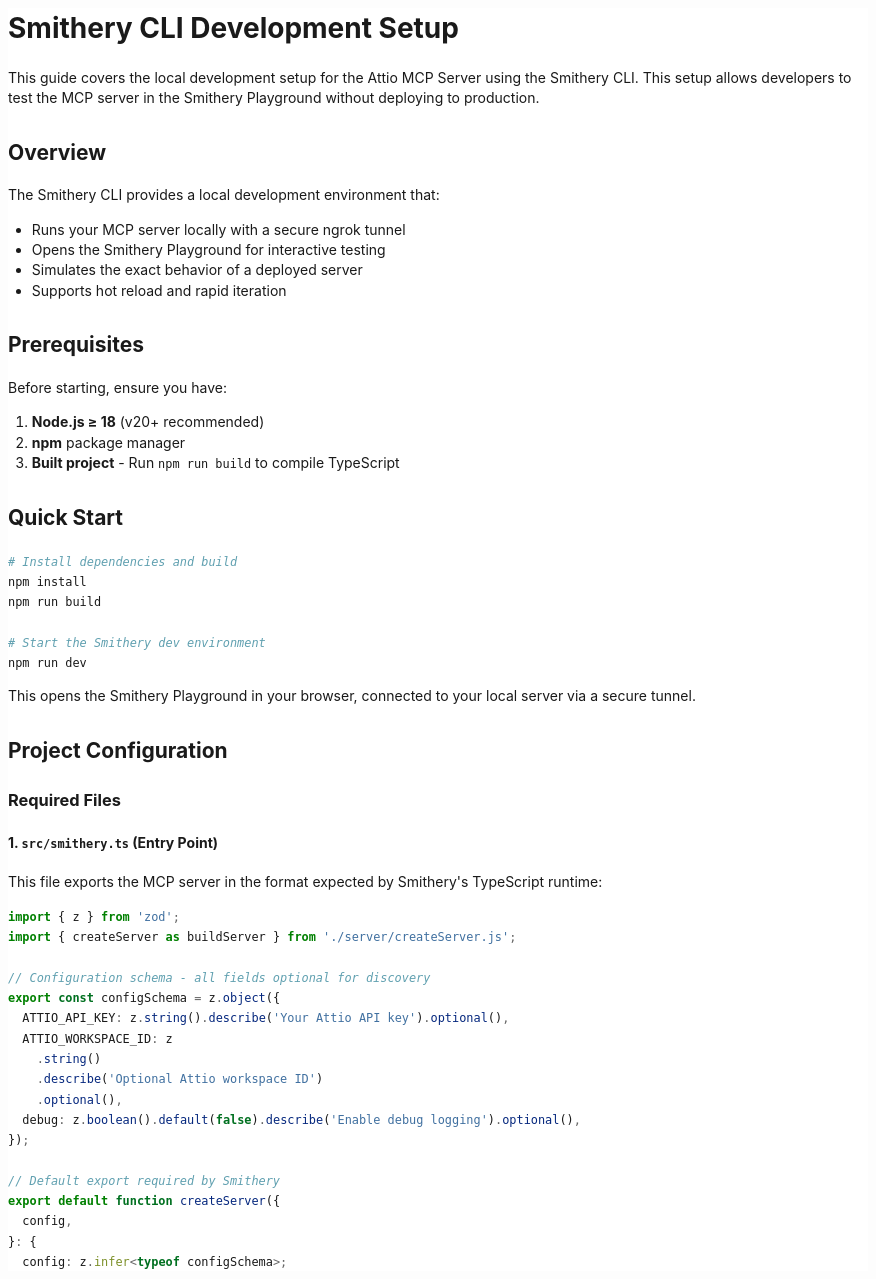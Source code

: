 # Smithery CLI Development Setup

This guide covers the local development setup for the Attio MCP Server using the Smithery CLI. This setup allows developers to test the MCP server in the Smithery Playground without deploying to production.

## Overview

The Smithery CLI provides a local development environment that:

- Runs your MCP server locally with a secure ngrok tunnel
- Opens the Smithery Playground for interactive testing
- Simulates the exact behavior of a deployed server
- Supports hot reload and rapid iteration

## Prerequisites

Before starting, ensure you have:

1. **Node.js ≥ 18** (v20+ recommended)
2. **npm** package manager
3. **Built project** - Run `npm run build` to compile TypeScript

## Quick Start

```bash
# Install dependencies and build
npm install
npm run build

# Start the Smithery dev environment
npm run dev
```

This opens the Smithery Playground in your browser, connected to your local server via a secure tunnel.

## Project Configuration

### Required Files

#### 1. `src/smithery.ts` (Entry Point)

This file exports the MCP server in the format expected by Smithery's TypeScript runtime:

```typescript
import { z } from 'zod';
import { createServer as buildServer } from './server/createServer.js';

// Configuration schema - all fields optional for discovery
export const configSchema = z.object({
  ATTIO_API_KEY: z.string().describe('Your Attio API key').optional(),
  ATTIO_WORKSPACE_ID: z
    .string()
    .describe('Optional Attio workspace ID')
    .optional(),
  debug: z.boolean().default(false).describe('Enable debug logging').optional(),
});

// Default export required by Smithery
export default function createServer({
  config,
}: {
  config: z.infer<typeof configSchema>;
```